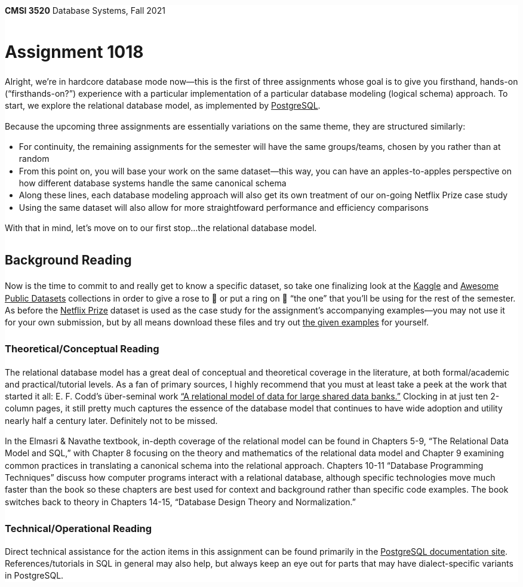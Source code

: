 **CMSI 3520** Database Systems, Fall 2021

# Assignment 1018
Alright, we’re in hardcore database mode now—this is the first of three assignments whose goal is to give you firsthand, hands-on (“firsthands-on?”) experience with a particular implementation of a particular database modeling (logical schema) approach. To start, we explore the relational database model, as implemented by [PostgreSQL](https://www.postgresql.org).

Because the upcoming three assignments are essentially variations on the same theme, they are structured similarly:
* For continuity, the remaining assignments for the semester will have the same groups/teams, chosen by you rather than at random
* From this point on, you will base your work on the same dataset—this way, you can have an apples-to-apples perspective on how different database systems handle the same canonical schema
* Along these lines, each database modeling approach will also get its own treatment of our on-going Netflix Prize case study
* Using the same dataset will also allow for more straightfoward performance and efficiency comparisons

With that in mind, let’s move on to our first stop…the relational database model.

## Background Reading
Now is the time to commit to and really get to know a specific dataset, so take one finalizing look at the [Kaggle](https://www.kaggle.com/datasets) and [Awesome Public Datasets](https://github.com/awesomedata/awesome-public-datasets) collections in order to give a rose to 🌹 or put a ring on 💍 “the one” that you’ll be using for the rest of the semester. As before the [Netflix Prize](https://www.kaggle.com/netflix-inc/netflix-prize-data) dataset is used as the case study for the assignment’s accompanying examples—you may not use it for your own submission, but by all means download these files and try out [the given examples](./netflix-prize-relational-example) for yourself.

### Theoretical/Conceptual Reading
The relational database model has a great deal of conceptual and theoretical coverage in the literature, at both formal/academic and practical/tutorial levels. As a fan of primary sources, I highly recommend that you must at least take a peek at the work that started it all: E. F. Codd’s über-seminal work [“A relational model of data for large shared data banks.”](https://dl.acm.org/doi/10.1145/362384.362685) Clocking in at just ten 2-column pages, it still pretty much captures the essence of the database model that continues to have wide adoption and utility nearly half a century later. Definitely not to be missed.

In the Elmasri & Navathe textbook, in-depth coverage of the relational model can be found in Chapters 5-9, “The Relational Data Model and SQL,” with Chapter 8 focusing on the theory and mathematics of the relational data model and Chapter 9 examining common practices in translating a canonical schema into the relational approach. Chapters 10-11 “Database Programming Techniques” discuss how computer programs interact with a relational database, although specific technologies move much faster than the book so these chapters are best used for context and background rather than specific code examples. The book switches back to theory in Chapters 14-15, “Database Design Theory and Normalization.”

### Technical/Operational Reading
Direct technical assistance for the action items in this assignment can be found primarily in the [PostgreSQL documentation site](https://www.postgresql.org/docs/current/index.html). References/tutorials in SQL in general may also help, but always keep an eye out for parts that may have dialect-specific variants in PostgreSQL.
